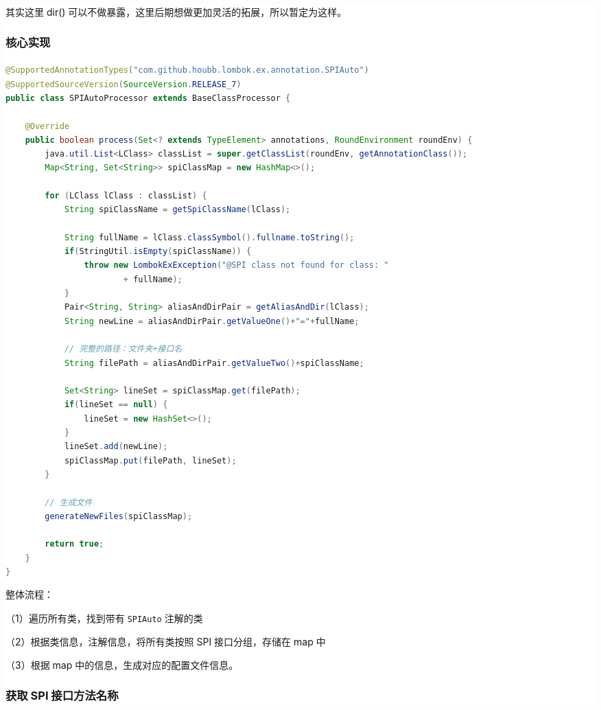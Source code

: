 其实这里 dir() 可以不做暴露，这里后期想做更加灵活的拓展，所以暂定为这样。

### 核心实现

```java
@SupportedAnnotationTypes("com.github.houbb.lombok.ex.annotation.SPIAuto")
@SupportedSourceVersion(SourceVersion.RELEASE_7)
public class SPIAutoProcessor extends BaseClassProcessor {

    @Override
    public boolean process(Set<? extends TypeElement> annotations, RoundEnvironment roundEnv) {
        java.util.List<LClass> classList = super.getClassList(roundEnv, getAnnotationClass());
        Map<String, Set<String>> spiClassMap = new HashMap<>();

        for (LClass lClass : classList) {
            String spiClassName = getSpiClassName(lClass);

            String fullName = lClass.classSymbol().fullname.toString();
            if(StringUtil.isEmpty(spiClassName)) {
                throw new LombokExException("@SPI class not found for class: "
                        + fullName);
            }
            Pair<String, String> aliasAndDirPair = getAliasAndDir(lClass);
            String newLine = aliasAndDirPair.getValueOne()+"="+fullName;

            // 完整的路径：文件夹+接口名
            String filePath = aliasAndDirPair.getValueTwo()+spiClassName;

            Set<String> lineSet = spiClassMap.get(filePath);
            if(lineSet == null) {
                lineSet = new HashSet<>();
            }
            lineSet.add(newLine);
            spiClassMap.put(filePath, lineSet);
        }

        // 生成文件
        generateNewFiles(spiClassMap);

        return true;
    }
}
```

整体流程：

（1）遍历所有类，找到带有 `SPIAuto` 注解的类

（2）根据类信息，注解信息，将所有类按照 SPI 接口分组，存储在 map 中

（3）根据 map 中的信息，生成对应的配置文件信息。

### 获取 SPI 接口方法名称
